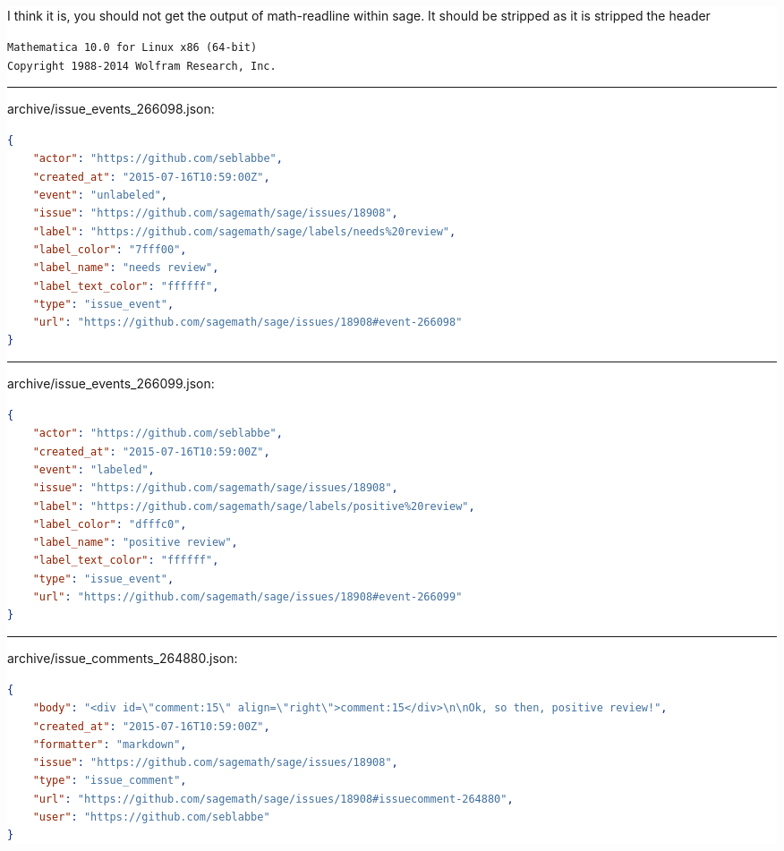 I think it is, you should not get the output of math-readline within sage. It should be stripped as it is stripped the header 

```
Mathematica 10.0 for Linux x86 (64-bit)
Copyright 1988-2014 Wolfram Research, Inc.

```



---

archive/issue_events_266098.json:
```json
{
    "actor": "https://github.com/seblabbe",
    "created_at": "2015-07-16T10:59:00Z",
    "event": "unlabeled",
    "issue": "https://github.com/sagemath/sage/issues/18908",
    "label": "https://github.com/sagemath/sage/labels/needs%20review",
    "label_color": "7fff00",
    "label_name": "needs review",
    "label_text_color": "ffffff",
    "type": "issue_event",
    "url": "https://github.com/sagemath/sage/issues/18908#event-266098"
}
```



---

archive/issue_events_266099.json:
```json
{
    "actor": "https://github.com/seblabbe",
    "created_at": "2015-07-16T10:59:00Z",
    "event": "labeled",
    "issue": "https://github.com/sagemath/sage/issues/18908",
    "label": "https://github.com/sagemath/sage/labels/positive%20review",
    "label_color": "dfffc0",
    "label_name": "positive review",
    "label_text_color": "ffffff",
    "type": "issue_event",
    "url": "https://github.com/sagemath/sage/issues/18908#event-266099"
}
```



---

archive/issue_comments_264880.json:
```json
{
    "body": "<div id=\"comment:15\" align=\"right\">comment:15</div>\n\nOk, so then, positive review!",
    "created_at": "2015-07-16T10:59:00Z",
    "formatter": "markdown",
    "issue": "https://github.com/sagemath/sage/issues/18908",
    "type": "issue_comment",
    "url": "https://github.com/sagemath/sage/issues/18908#issuecomment-264880",
    "user": "https://github.com/seblabbe"
}
```
